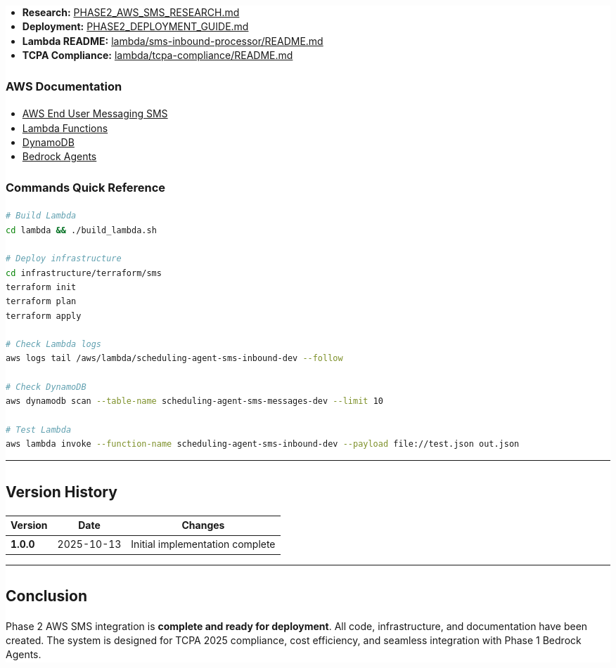 - **Research:** [PHASE2_AWS_SMS_RESEARCH.md](./PHASE2_AWS_SMS_RESEARCH.md)
- **Deployment:** [PHASE2_DEPLOYMENT_GUIDE.md](./PHASE2_DEPLOYMENT_GUIDE.md)
- **Lambda README:** [lambda/sms-inbound-processor/README.md](../lambda/sms-inbound-processor/README.md)
- **TCPA Compliance:** [lambda/tcpa-compliance/README.md](../lambda/tcpa-compliance/README.md)

### AWS Documentation

- [AWS End User Messaging SMS](https://docs.aws.amazon.com/sms-voice/)
- [Lambda Functions](https://docs.aws.amazon.com/lambda/)
- [DynamoDB](https://docs.aws.amazon.com/dynamodb/)
- [Bedrock Agents](https://docs.aws.amazon.com/bedrock/latest/userguide/agents.html)

### Commands Quick Reference

```bash
# Build Lambda
cd lambda && ./build_lambda.sh

# Deploy infrastructure
cd infrastructure/terraform/sms
terraform init
terraform plan
terraform apply

# Check Lambda logs
aws logs tail /aws/lambda/scheduling-agent-sms-inbound-dev --follow

# Check DynamoDB
aws dynamodb scan --table-name scheduling-agent-sms-messages-dev --limit 10

# Test Lambda
aws lambda invoke --function-name scheduling-agent-sms-inbound-dev --payload file://test.json out.json
```

---

## Version History

| Version | Date | Changes |
|---------|------|---------|
| **1.0.0** | 2025-10-13 | Initial implementation complete |

---

## Conclusion

Phase 2 AWS SMS integration is **complete and ready for deployment**. All code, infrastructure, and documentation have been created. The system is designed for TCPA 2025 compliance, cost efficiency, and seamless integration with Phase 1 Bedrock Agents.
